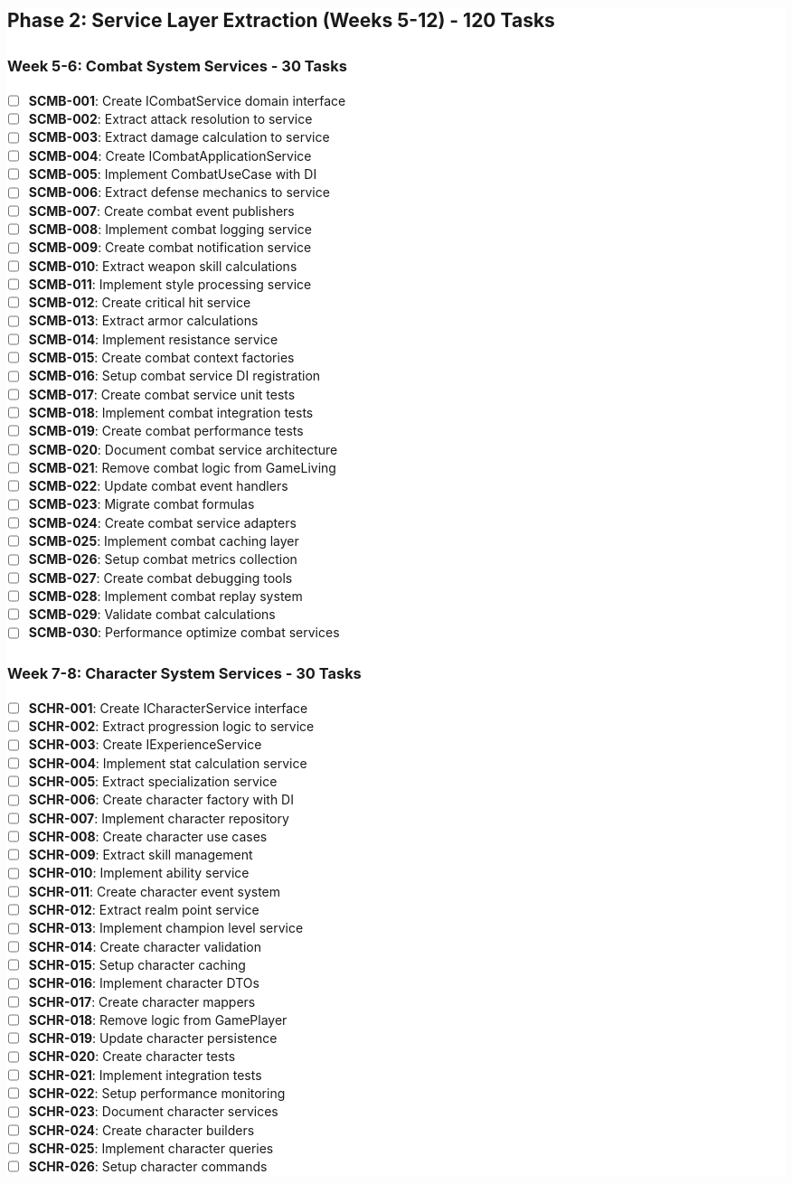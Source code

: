 ## Phase 2: Service Layer Extraction (Weeks 5-12) - 120 Tasks

### Week 5-6: Combat System Services - 30 Tasks
- [ ] **SCMB-001**: Create ICombatService domain interface
- [ ] **SCMB-002**: Extract attack resolution to service
- [ ] **SCMB-003**: Extract damage calculation to service
- [ ] **SCMB-004**: Create ICombatApplicationService
- [ ] **SCMB-005**: Implement CombatUseCase with DI
- [ ] **SCMB-006**: Extract defense mechanics to service
- [ ] **SCMB-007**: Create combat event publishers
- [ ] **SCMB-008**: Implement combat logging service
- [ ] **SCMB-009**: Create combat notification service
- [ ] **SCMB-010**: Extract weapon skill calculations
- [ ] **SCMB-011**: Implement style processing service
- [ ] **SCMB-012**: Create critical hit service
- [ ] **SCMB-013**: Extract armor calculations
- [ ] **SCMB-014**: Implement resistance service
- [ ] **SCMB-015**: Create combat context factories
- [ ] **SCMB-016**: Setup combat service DI registration
- [ ] **SCMB-017**: Create combat service unit tests
- [ ] **SCMB-018**: Implement combat integration tests
- [ ] **SCMB-019**: Create combat performance tests
- [ ] **SCMB-020**: Document combat service architecture
- [ ] **SCMB-021**: Remove combat logic from GameLiving
- [ ] **SCMB-022**: Update combat event handlers
- [ ] **SCMB-023**: Migrate combat formulas
- [ ] **SCMB-024**: Create combat service adapters
- [ ] **SCMB-025**: Implement combat caching layer
- [ ] **SCMB-026**: Setup combat metrics collection
- [ ] **SCMB-027**: Create combat debugging tools
- [ ] **SCMB-028**: Implement combat replay system
- [ ] **SCMB-029**: Validate combat calculations
- [ ] **SCMB-030**: Performance optimize combat services

### Week 7-8: Character System Services - 30 Tasks
- [ ] **SCHR-001**: Create ICharacterService interface
- [ ] **SCHR-002**: Extract progression logic to service
- [ ] **SCHR-003**: Create IExperienceService
- [ ] **SCHR-004**: Implement stat calculation service
- [ ] **SCHR-005**: Extract specialization service
- [ ] **SCHR-006**: Create character factory with DI
- [ ] **SCHR-007**: Implement character repository
- [ ] **SCHR-008**: Create character use cases
- [ ] **SCHR-009**: Extract skill management
- [ ] **SCHR-010**: Implement ability service
- [ ] **SCHR-011**: Create character event system
- [ ] **SCHR-012**: Extract realm point service
- [ ] **SCHR-013**: Implement champion level service
- [ ] **SCHR-014**: Create character validation
- [ ] **SCHR-015**: Setup character caching
- [ ] **SCHR-016**: Implement character DTOs
- [ ] **SCHR-017**: Create character mappers
- [ ] **SCHR-018**: Remove logic from GamePlayer
- [ ] **SCHR-019**: Update character persistence
- [ ] **SCHR-020**: Create character tests
- [ ] **SCHR-021**: Implement integration tests
- [ ] **SCHR-022**: Setup performance monitoring
- [ ] **SCHR-023**: Document character services
- [ ] **SCHR-024**: Create character builders
- [ ] **SCHR-025**: Implement character queries
- [ ] **SCHR-026**: Setup character commands